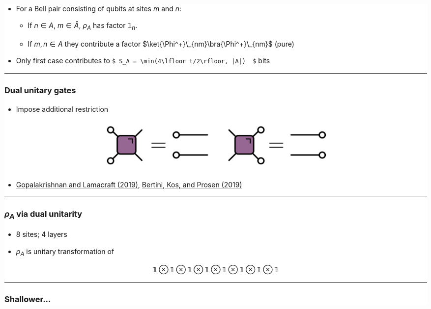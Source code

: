 - For a Bell pair consisting of qubits at sites $m$ and $n$:

  - If $n\in A$, $m\in\bar A$, $\rho_A$ has factor $\mathbb{1}_n$. 

  - If $m, n\in A$ they contribute a factor $\ket{\Phi^+}\_{nm}\bra{\Phi^+}\_{nm}$ (pure)

- Only first case contributes to `$
 S_A = \min(4\lfloor t/2\rfloor, |A|) 
$` bits

---
  

### Dual unitary gates

- Impose additional restriction

<figure align="center">
<img src="../new-rules-tum/assets/folded-dual-unitarity.png" width="60%">
</figure>

- [Gopalakrishnan and Lamacraft (2019)](https://journals.aps.org/prb/abstract/10.1103/PhysRevB.100.064309), [Bertini, Kos, and Prosen (2019)](https://journals.aps.org/prl/abstract/10.1103/PhysRevLett.123.210601)

---

### $\rho_A$ via dual unitarity

- 8 sites; 4 layers

<object data="../new-rules-tum/assets/A-entropy-quantum.svg" type="image/svg+xml"></object>

- $\rho_A$ is unitary transformation of
  
$$
  \mathbb{1}\otimes\mathbb{1}\otimes\mathbb{1}\otimes\mathbb{1}\otimes\mathbb{1}\otimes\mathbb{1}\otimes\mathbb{1}\otimes\mathbb{1}
$$

---

### Shallower...

<object data="../new-rules-tum/assets/A-entropy-quantum-shallower.svg" type="image/svg+xml"></object>
